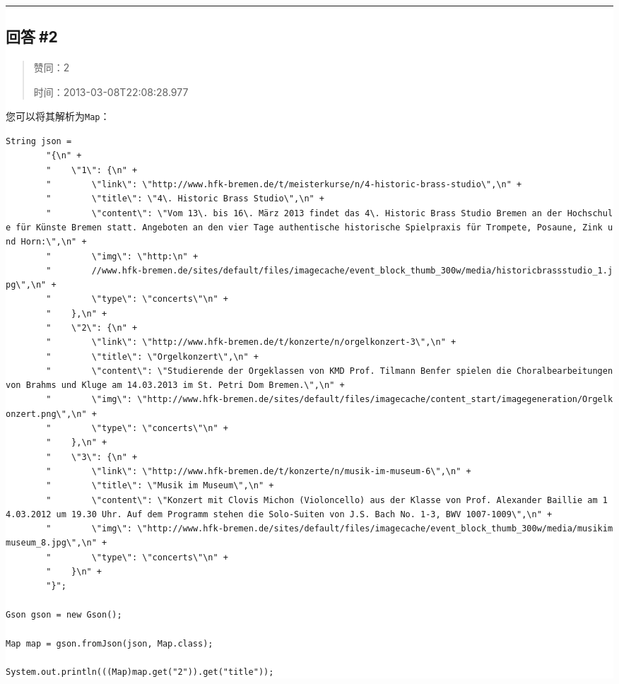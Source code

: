 * * *

## 回答 #2

> 赞同：2
> 
> 时间：2013-03-08T22:08:28.977

您可以将其解析为`Map`：

```
String json =
        "{\n" +
        "    \"1\": {\n" +
        "        \"link\": \"http://www.hfk-bremen.de/t/meisterkurse/n/4-historic-brass-studio\",\n" +
        "        \"title\": \"4\. Historic Brass Studio\",\n" +
        "        \"content\": \"Vom 13\. bis 16\. März 2013 findet das 4\. Historic Brass Studio Bremen an der Hochschule für Künste Bremen statt. Angeboten an den vier Tage authentische historische Spielpraxis für Trompete, Posaune, Zink und Horn:\",\n" +
        "        \"img\": \"http:\n" +
        "        //www.hfk-bremen.de/sites/default/files/imagecache/event_block_thumb_300w/media/historicbrassstudio_1.jpg\",\n" +
        "        \"type\": \"concerts\"\n" +
        "    },\n" +
        "    \"2\": {\n" +
        "        \"link\": \"http://www.hfk-bremen.de/t/konzerte/n/orgelkonzert-3\",\n" +
        "        \"title\": \"Orgelkonzert\",\n" +
        "        \"content\": \"Studierende der Orgeklassen von KMD Prof. Tilmann Benfer spielen die Choralbearbeitungen von Brahms und Kluge am 14.03.2013 im St. Petri Dom Bremen.\",\n" +
        "        \"img\": \"http://www.hfk-bremen.de/sites/default/files/imagecache/content_start/imagegeneration/Orgelkonzert.png\",\n" +
        "        \"type\": \"concerts\"\n" +
        "    },\n" +
        "    \"3\": {\n" +
        "        \"link\": \"http://www.hfk-bremen.de/t/konzerte/n/musik-im-museum-6\",\n" +
        "        \"title\": \"Musik im Museum\",\n" +
        "        \"content\": \"Konzert mit Clovis Michon (Violoncello) aus der Klasse von Prof. Alexander Baillie am 14.03.2012 um 19.30 Uhr. Auf dem Programm stehen die Solo-Suiten von J.S. Bach No. 1-3, BWV 1007-1009\",\n" +
        "        \"img\": \"http://www.hfk-bremen.de/sites/default/files/imagecache/event_block_thumb_300w/media/musikimmuseum_8.jpg\",\n" +
        "        \"type\": \"concerts\"\n" +
        "    }\n" +
        "}";

Gson gson = new Gson();

Map map = gson.fromJson(json, Map.class);

System.out.println(((Map)map.get("2")).get("title")); 
```
